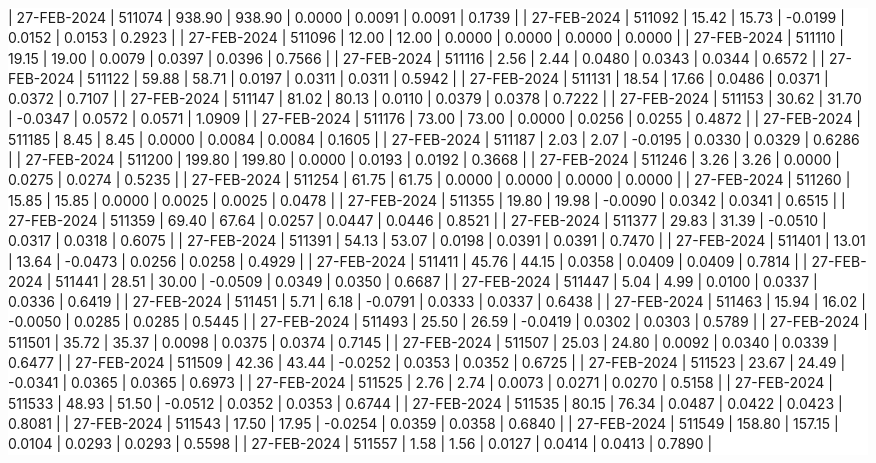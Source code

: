| 27-FEB-2024 | 511074 | 938.90 | 938.90 | 0.0000 | 0.0091 | 0.0091 | 0.1739 |
| 27-FEB-2024 | 511092 | 15.42 | 15.73 | -0.0199 | 0.0152 | 0.0153 | 0.2923 |
| 27-FEB-2024 | 511096 | 12.00 | 12.00 | 0.0000 | 0.0000 | 0.0000 | 0.0000 |
| 27-FEB-2024 | 511110 | 19.15 | 19.00 | 0.0079 | 0.0397 | 0.0396 | 0.7566 |
| 27-FEB-2024 | 511116 | 2.56 | 2.44 | 0.0480 | 0.0343 | 0.0344 | 0.6572 |
| 27-FEB-2024 | 511122 | 59.88 | 58.71 | 0.0197 | 0.0311 | 0.0311 | 0.5942 |
| 27-FEB-2024 | 511131 | 18.54 | 17.66 | 0.0486 | 0.0371 | 0.0372 | 0.7107 |
| 27-FEB-2024 | 511147 | 81.02 | 80.13 | 0.0110 | 0.0379 | 0.0378 | 0.7222 |
| 27-FEB-2024 | 511153 | 30.62 | 31.70 | -0.0347 | 0.0572 | 0.0571 | 1.0909 |
| 27-FEB-2024 | 511176 | 73.00 | 73.00 | 0.0000 | 0.0256 | 0.0255 | 0.4872 |
| 27-FEB-2024 | 511185 | 8.45 | 8.45 | 0.0000 | 0.0084 | 0.0084 | 0.1605 |
| 27-FEB-2024 | 511187 | 2.03 | 2.07 | -0.0195 | 0.0330 | 0.0329 | 0.6286 |
| 27-FEB-2024 | 511200 | 199.80 | 199.80 | 0.0000 | 0.0193 | 0.0192 | 0.3668 |
| 27-FEB-2024 | 511246 | 3.26 | 3.26 | 0.0000 | 0.0275 | 0.0274 | 0.5235 |
| 27-FEB-2024 | 511254 | 61.75 | 61.75 | 0.0000 | 0.0000 | 0.0000 | 0.0000 |
| 27-FEB-2024 | 511260 | 15.85 | 15.85 | 0.0000 | 0.0025 | 0.0025 | 0.0478 |
| 27-FEB-2024 | 511355 | 19.80 | 19.98 | -0.0090 | 0.0342 | 0.0341 | 0.6515 |
| 27-FEB-2024 | 511359 | 69.40 | 67.64 | 0.0257 | 0.0447 | 0.0446 | 0.8521 |
| 27-FEB-2024 | 511377 | 29.83 | 31.39 | -0.0510 | 0.0317 | 0.0318 | 0.6075 |
| 27-FEB-2024 | 511391 | 54.13 | 53.07 | 0.0198 | 0.0391 | 0.0391 | 0.7470 |
| 27-FEB-2024 | 511401 | 13.01 | 13.64 | -0.0473 | 0.0256 | 0.0258 | 0.4929 |
| 27-FEB-2024 | 511411 | 45.76 | 44.15 | 0.0358 | 0.0409 | 0.0409 | 0.7814 |
| 27-FEB-2024 | 511441 | 28.51 | 30.00 | -0.0509 | 0.0349 | 0.0350 | 0.6687 |
| 27-FEB-2024 | 511447 | 5.04 | 4.99 | 0.0100 | 0.0337 | 0.0336 | 0.6419 |
| 27-FEB-2024 | 511451 | 5.71 | 6.18 | -0.0791 | 0.0333 | 0.0337 | 0.6438 |
| 27-FEB-2024 | 511463 | 15.94 | 16.02 | -0.0050 | 0.0285 | 0.0285 | 0.5445 |
| 27-FEB-2024 | 511493 | 25.50 | 26.59 | -0.0419 | 0.0302 | 0.0303 | 0.5789 |
| 27-FEB-2024 | 511501 | 35.72 | 35.37 | 0.0098 | 0.0375 | 0.0374 | 0.7145 |
| 27-FEB-2024 | 511507 | 25.03 | 24.80 | 0.0092 | 0.0340 | 0.0339 | 0.6477 |
| 27-FEB-2024 | 511509 | 42.36 | 43.44 | -0.0252 | 0.0353 | 0.0352 | 0.6725 |
| 27-FEB-2024 | 511523 | 23.67 | 24.49 | -0.0341 | 0.0365 | 0.0365 | 0.6973 |
| 27-FEB-2024 | 511525 | 2.76 | 2.74 | 0.0073 | 0.0271 | 0.0270 | 0.5158 |
| 27-FEB-2024 | 511533 | 48.93 | 51.50 | -0.0512 | 0.0352 | 0.0353 | 0.6744 |
| 27-FEB-2024 | 511535 | 80.15 | 76.34 | 0.0487 | 0.0422 | 0.0423 | 0.8081 |
| 27-FEB-2024 | 511543 | 17.50 | 17.95 | -0.0254 | 0.0359 | 0.0358 | 0.6840 |
| 27-FEB-2024 | 511549 | 158.80 | 157.15 | 0.0104 | 0.0293 | 0.0293 | 0.5598 |
| 27-FEB-2024 | 511557 | 1.58 | 1.56 | 0.0127 | 0.0414 | 0.0413 | 0.7890 |